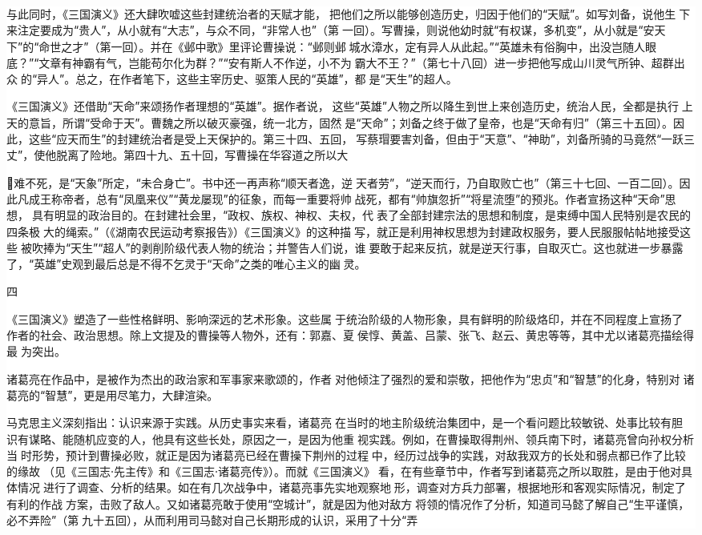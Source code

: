 与此同时，《三国演义》还大肆吹嘘这些封建统治者的天赋才能，
把他们之所以能够创造历史，归因于他们的“天赋”。如写刘备，说他生
下来注定要成为“贵人”，从小就有“大志”，与众不同，“非常人也”（第
一回）。写曹操，则说他幼时就“有权谋，多机变”，从小就是“安天
下”的“命世之才”（第一回）。并在《邺中歌》里评论曹操说：“邺则邺
城水漳水，定有异人从此起。”“英雄未有俗胸中，出没岂随人眼
底？”“文章有神霸有气，岂能苟尔化为群？”“安有斯人不作逆，小不为
霸大不王？”（第七十八回）进一步把他写成山川灵气所钟、超群出众
的“异人”。总之，在作者笔下，这些主宰历史、驱策人民的“英雄”，都
是“天生”的超人。

《三国演义》还借助“天命”来颂扬作者理想的“英雄”。据作者说，
这些“英雄”人物之所以降生到世上来创造历史，统治人民，全都是执行
上天的意旨，所谓“受命于天”。曹魏之所以破灭豪强，统一北方，固然
是“天命”；刘备之终于做了皇帝，也是“天命有归”（第三十五回）。因
此，这些“应天而生”的封建统治者是受上天保护的。第三十四、五回，
写蔡瑁要害刘备，但由于“天意”、“神助”，刘备所骑的马竟然“一跃三
丈”，使他脱离了险地。第四十九、五十回，写曹操在华容道之所以大

难不死，是“天象”所定，“未合身亡”。书中还一再声称“顺天者逸，逆
天者劳”，“逆天而行，乃自取败亡也”（第三十七回、一百二回）。因
此凡成王称帝者，总有“凤凰来仪”“黄龙屡现”的征象，而每一重要将帅
战死，都有“帅旗忽折”“将星流堕”的预兆。作者宣扬这种“天命”思想，
具有明显的政治目的。在封建社会里，“政权、族权、神权、夫权，代
表了全部封建宗法的思想和制度，是束缚中国人民特别是农民的四条极
大的绳索。”（《湖南农民运动考察报告》）《三国演义》的这种描
写，就正是利用神权思想为封建政权服务，要人民服服帖帖地接受这些
被吹捧为“天生”“超人”的剥削阶级代表人物的统治；并警告人们说，谁
要敢于起来反抗，就是逆天行事，自取灭亡。这也就进一步暴露
了，“英雄”史观到最后总是不得不乞灵于“天命”之类的唯心主义的幽
灵。

四

《三国演义》塑造了一些性格鲜明、影响深远的艺术形象。这些属
于统治阶级的人物形象，具有鲜明的阶级烙印，并在不同程度上宣扬了
作者的社会、政治思想。除上文提及的曹操等人物外，还有：郭嘉、夏
侯惇、黄盖、吕蒙、张飞、赵云、黄忠等等，其中尤以诸葛亮描绘得最
为突出。

诸葛亮在作品中，是被作为杰出的政治家和军事家来歌颂的，作者
对他倾注了强烈的爱和崇敬，把他作为“忠贞”和“智慧”的化身，特别对
诸葛亮的“智慧”，更是用尽笔力，大肆渲染。

马克思主义深刻指出：认识来源于实践。从历史事实来看，诸葛亮
在当时的地主阶级统治集团中，是一个看问题比较敏锐、处事比较有胆
识有谋略、能随机应变的人，他具有这些长处，原因之一，是因为他重
视实践。例如，在曹操取得荆州、领兵南下时，诸葛亮曾向孙权分析当
时形势，预计到曹操必败，就正是因为诸葛亮已经在曹操下荆州的过程
中，经历过战争的实践，对敌我双方的长处和弱点都已作了比较的缘故
（见《三国志·先主传》和《三国志·诸葛亮传》）。而就《三国演义》
看，在有些章节中，作者写到诸葛亮之所以取胜，是由于他对具体情况
进行了调查、分析的结果。如在有几次战争中，诸葛亮事先实地观察地
形，调查对方兵力部署，根据地形和客观实际情况，制定了有利的作战
方案，击败了敌人。又如诸葛亮敢于使用“空城计”，就是因为他对敌方
将领的情况作了分析，知道司马懿了解自己“生平谨慎，必不弄险”（第
九十五回），从而利用司马懿对自己长期形成的认识，采用了十分“弄
